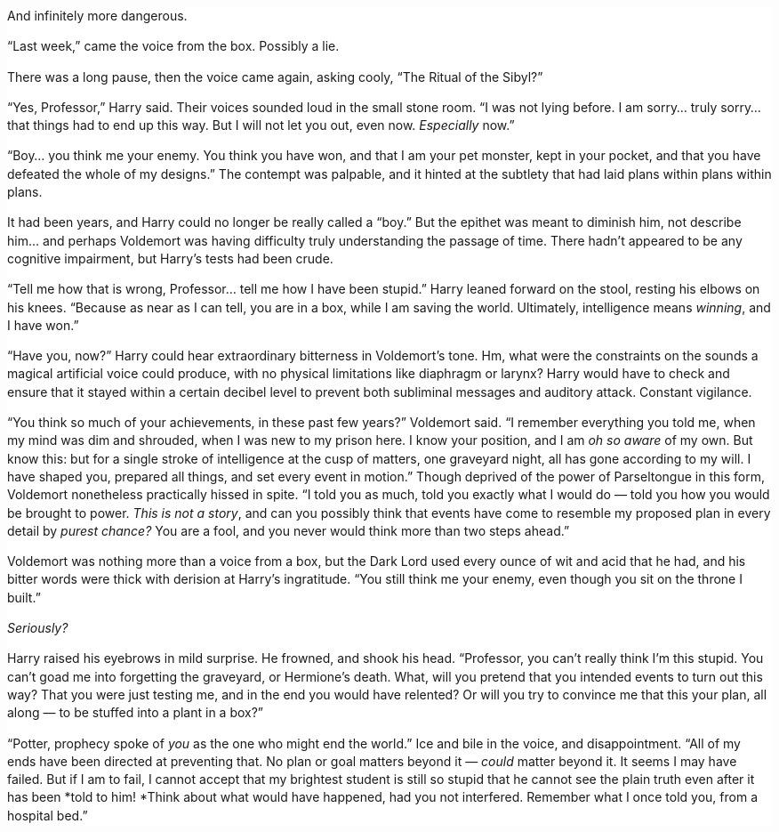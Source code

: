 And infinitely more dangerous.

“Last week,” came the voice from the box.  Possibly a lie.

There was a long pause, then the voice came again, asking cooly, “The Ritual of the Sibyl?”

“Yes, Professor,” Harry said.  Their voices sounded loud in the small stone room.  “I was not lying before.  I am sorry… truly sorry… that things had to end up this way.  But I will not let you out, even now.  *Especially* now.”

“Boy… you think me your enemy.  You think you have won, and that I am your pet monster, kept in your pocket, and that you have defeated the whole of my designs.”  The contempt was palpable, and it hinted at the subtlety that had laid plans within plans within plans.

It had been years, and Harry could no longer be really called a “boy.”  But the epithet was meant to diminish him, not describe him… and perhaps Voldemort was having difficulty truly understanding the passage of time.  There hadn’t appeared to be any cognitive impairment, but Harry’s tests had been crude.

“Tell me how that is wrong, Professor… tell me how I have been stupid.”  Harry leaned forward on the stool, resting his elbows on his knees.  “Because as near as I can tell, you are in a box, while I am saving the world.  Ultimately, intelligence means *winning*, and I have won.”

“Have you, now?”  Harry could hear extraordinary bitterness in Voldemort’s tone.  Hm, what were the constraints on the sounds a magical artificial voice could produce, with no physical limitations like diaphragm or larynx?  Harry would have to check and ensure that it stayed within a certain decibel level to prevent both subliminal messages and auditory attack.  Constant vigilance.

“You think so much of your achievements, in these past few years?”  Voldemort said.  “I remember everything you told me, when my mind was dim and shrouded, when I was new to my prison here.  I know your position, and I am *oh so aware* of my own.  But know this: but for a single stroke of intelligence at the cusp of matters, one graveyard night, all has gone according to my will.  I have shaped you, prepared all things, and set every event in motion.”  Though deprived of the power of Parseltongue in this form, Voldemort nonetheless practically hissed in spite.  “I told you as much, told you exactly what I would do — told you how you would be brought to power. *This is not a story*, and can you possibly think that events have come to resemble my proposed plan in every detail by *purest chance?*  You are a fool, and you never would think more than two steps ahead.”

Voldemort was nothing more than a voice from a box, but the Dark Lord used every ounce of wit and acid that he had, and his bitter words were thick with derision at Harry’s ingratitude.  “You still think me your enemy, even though you sit on the throne I built.”

*Seriously?*

Harry raised his eyebrows in mild surprise.  He frowned, and shook his head.  “Professor, you can’t really think I’m this stupid.  You can’t goad me into forgetting the graveyard, or Hermione’s death.  What, will you pretend that you intended events to turn out this way?  That you were just testing me, and in the end you would have relented?  Or will you try to convince me that this your plan, all along — to be stuffed into a plant in a box?”

“Potter, prophecy spoke of *you* as the one who might end the world.”  Ice and bile in the voice, and disappointment.  “All of my ends have been directed at preventing that.  No plan or goal matters beyond it — *could* matter beyond it.  It seems I may have failed.  But if I am to fail, I cannot accept that my brightest student is still so stupid that he cannot see the plain truth even after it has been *told to him!  *Think about what would have happened, had you not interfered.  Remember what I once told you, from a hospital bed.”
